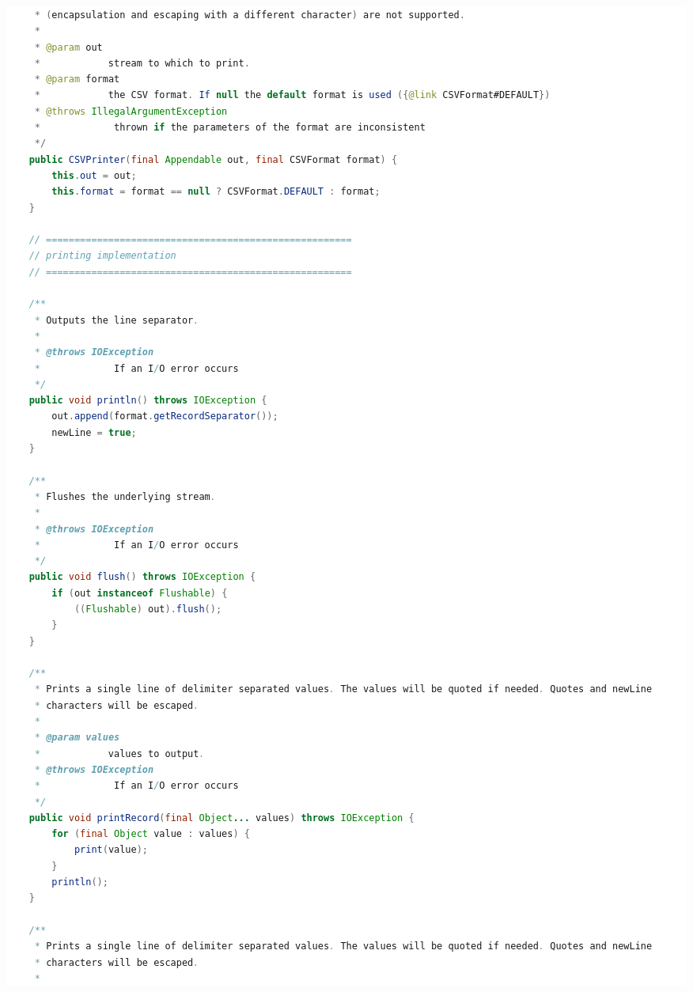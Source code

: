 ```java
     * (encapsulation and escaping with a different character) are not supported.
     *
     * @param out
     *            stream to which to print.
     * @param format
     *            the CSV format. If null the default format is used ({@link CSVFormat#DEFAULT})
     * @throws IllegalArgumentException
     *             thrown if the parameters of the format are inconsistent
     */
    public CSVPrinter(final Appendable out, final CSVFormat format) {
        this.out = out;
        this.format = format == null ? CSVFormat.DEFAULT : format;
    }

    // ======================================================
    // printing implementation
    // ======================================================

    /**
     * Outputs the line separator.
     * 
     * @throws IOException
     *             If an I/O error occurs
     */
    public void println() throws IOException {
        out.append(format.getRecordSeparator());
        newLine = true;
    }

    /**
     * Flushes the underlying stream.
     *
     * @throws IOException
     *             If an I/O error occurs
     */
    public void flush() throws IOException {
        if (out instanceof Flushable) {
            ((Flushable) out).flush();
        }
    }

    /**
     * Prints a single line of delimiter separated values. The values will be quoted if needed. Quotes and newLine
     * characters will be escaped.
     *
     * @param values
     *            values to output.
     * @throws IOException
     *             If an I/O error occurs
     */
    public void printRecord(final Object... values) throws IOException {
        for (final Object value : values) {
            print(value);
        }
        println();
    }

    /**
     * Prints a single line of delimiter separated values. The values will be quoted if needed. Quotes and newLine
     * characters will be escaped.
     *
```